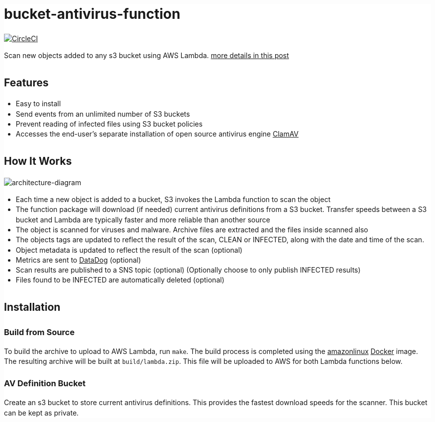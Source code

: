 # bucket-antivirus-function

[![CircleCI](https://circleci.com/gh/upsidetravel/bucket-antivirus-function.svg?style=svg)](https://circleci.com/gh/upsidetravel/bucket-antivirus-function)

Scan new objects added to any s3 bucket using AWS Lambda. [more details in this post](https://engineering.upside.com/s3-antivirus-scanning-with-lambda-and-clamav-7d33f9c5092e)

## Features

- Easy to install
- Send events from an unlimited number of S3 buckets
- Prevent reading of infected files using S3 bucket policies
- Accesses the end-user’s separate installation of
  open source antivirus engine [ClamAV](http://www.clamav.net/)

## How It Works

![architecture-diagram](../master/images/bucket-antivirus-function.png)

- Each time a new object is added to a bucket, S3 invokes the Lambda
  function to scan the object
- The function package will download (if needed) current antivirus
  definitions from a S3 bucket. Transfer speeds between a S3 bucket and
  Lambda are typically faster and more reliable than another source
- The object is scanned for viruses and malware. Archive files are
  extracted and the files inside scanned also
- The objects tags are updated to reflect the result of the scan, CLEAN
  or INFECTED, along with the date and time of the scan.
- Object metadata is updated to reflect the result of the scan (optional)
- Metrics are sent to [DataDog](https://www.datadoghq.com/) (optional)
- Scan results are published to a SNS topic (optional) (Optionally choose to only publish INFECTED results)
- Files found to be INFECTED are automatically deleted (optional)

## Installation

### Build from Source

To build the archive to upload to AWS Lambda, run `make`. The build process is completed using
the [amazonlinux](https://hub.docker.com/_/amazonlinux/) [Docker](https://www.docker.com)
image. The resulting archive will be built at `build/lambda.zip`. This file will be
uploaded to AWS for both Lambda functions below.

### AV Definition Bucket

Create an s3 bucket to store current antivirus definitions. This
provides the fastest download speeds for the scanner. This bucket can
be kept as private.
